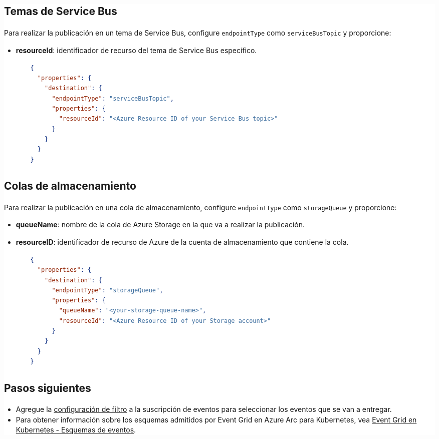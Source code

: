 ## <a name="service-bus-topics"></a>Temas de Service Bus

Para realizar la publicación en un tema de Service Bus, configure `endpointType` como `serviceBusTopic` y proporcione:

* **resourceId**: identificador de recurso del tema de Service Bus específico.

    ```json
        {
          "properties": {
            "destination": {
              "endpointType": "serviceBusTopic",
              "properties": {
                "resourceId": "<Azure Resource ID of your Service Bus topic>"
              }
            }
          }
        }
    ```

## <a name="storage-queues"></a>Colas de almacenamiento

Para realizar la publicación en una cola de almacenamiento, configure `endpointType` como `storageQueue` y proporcione:

* **queueName**: nombre de la cola de Azure Storage en la que va a realizar la publicación.
* **resourceID**: identificador de recurso de Azure de la cuenta de almacenamiento que contiene la cola.

    ```json
        {
          "properties": {
            "destination": {
              "endpointType": "storageQueue",
              "properties": {
                "queueName": "<your-storage-queue-name>",
                "resourceId": "<Azure Resource ID of your Storage account>"
              }
            }
          }
        }
    ```

## <a name="next-steps"></a>Pasos siguientes
* Agregue la [configuración de filtro](filter-events.md) a la suscripción de eventos para seleccionar los eventos que se van a entregar. 
* Para obtener información sobre los esquemas admitidos por Event Grid en Azure Arc para Kubernetes, vea [Event Grid en Kubernetes - Esquemas de eventos](event-schemas.md).
